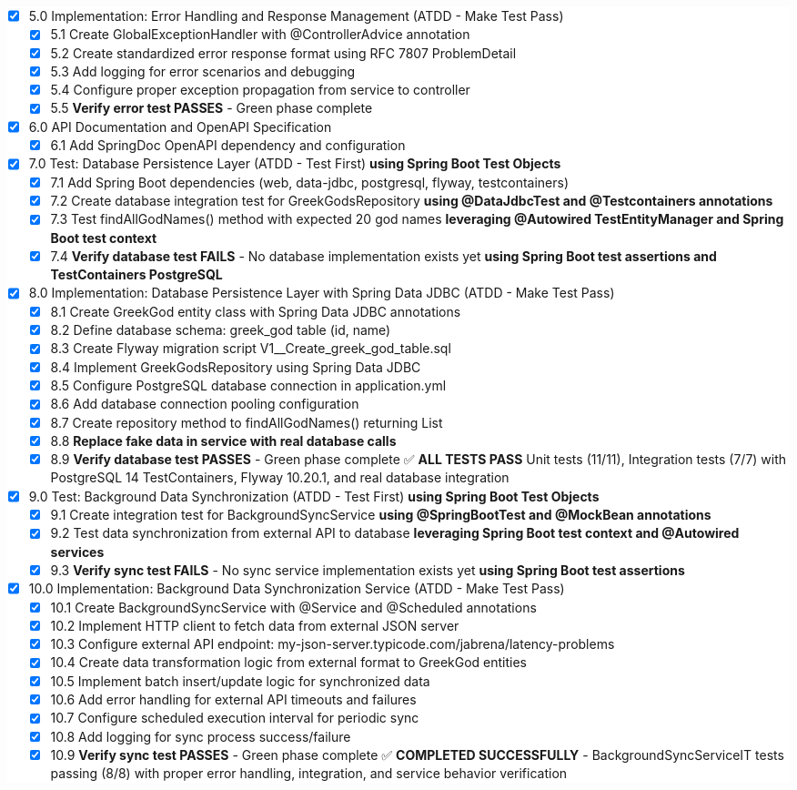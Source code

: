 - [x] 5.0 Implementation: Error Handling and Response Management (ATDD - Make Test Pass)
  - [x] 5.1 Create GlobalExceptionHandler with @ControllerAdvice annotation
  - [x] 5.2 Create standardized error response format using RFC 7807 ProblemDetail
  - [x] 5.3 Add logging for error scenarios and debugging
  - [x] 5.4 Configure proper exception propagation from service to controller
  - [x] 5.5 **Verify error test PASSES** - Green phase complete

- [x] 6.0 API Documentation and OpenAPI Specification
  - [x] 6.1 Add SpringDoc OpenAPI dependency and configuration

- [x] 7.0 Test: Database Persistence Layer (ATDD - Test First) **using Spring Boot Test Objects**
  - [x] 7.1 Add Spring Boot dependencies (web, data-jdbc, postgresql, flyway, testcontainers)
  - [x] 7.2 Create database integration test for GreekGodsRepository **using @DataJdbcTest and @Testcontainers annotations**
  - [x] 7.3 Test findAllGodNames() method with expected 20 god names **leveraging @Autowired TestEntityManager and Spring Boot test context**
  - [x] 7.4 **Verify database test FAILS** - No database implementation exists yet **using Spring Boot test assertions and TestContainers PostgreSQL**

- [x] 8.0 Implementation: Database Persistence Layer with Spring Data JDBC (ATDD - Make Test Pass)
  - [x] 8.1 Create GreekGod entity class with Spring Data JDBC annotations
  - [x] 8.2 Define database schema: greek_god table (id, name)
  - [x] 8.3 Create Flyway migration script V1__Create_greek_god_table.sql
  - [x] 8.4 Implement GreekGodsRepository using Spring Data JDBC
  - [x] 8.5 Configure PostgreSQL database connection in application.yml
  - [x] 8.6 Add database connection pooling configuration
  - [x] 8.7 Create repository method to findAllGodNames() returning List<String>
  - [x] 8.8 **Replace fake data in service with real database calls**
  - [x] 8.9 **Verify database test PASSES** - Green phase complete ✅ **ALL TESTS PASS** Unit tests (11/11), Integration tests (7/7) with PostgreSQL 14 TestContainers, Flyway 10.20.1, and real database integration

- [x] 9.0 Test: Background Data Synchronization (ATDD - Test First) **using Spring Boot Test Objects**
  - [x] 9.1 Create integration test for BackgroundSyncService **using @SpringBootTest and @MockBean annotations**
  - [x] 9.2 Test data synchronization from external API to database **leveraging Spring Boot test context and @Autowired services**
  - [x] 9.3 **Verify sync test FAILS** - No sync service implementation exists yet **using Spring Boot test assertions**

- [x] 10.0 Implementation: Background Data Synchronization Service (ATDD - Make Test Pass)
  - [x] 10.1 Create BackgroundSyncService with @Service and @Scheduled annotations
  - [x] 10.2 Implement HTTP client to fetch data from external JSON server
  - [x] 10.3 Configure external API endpoint: my-json-server.typicode.com/jabrena/latency-problems
  - [x] 10.4 Create data transformation logic from external format to GreekGod entities
  - [x] 10.5 Implement batch insert/update logic for synchronized data
  - [x] 10.6 Add error handling for external API timeouts and failures
  - [x] 10.7 Configure scheduled execution interval for periodic sync
  - [x] 10.8 Add logging for sync process success/failure
  - [x] 10.9 **Verify sync test PASSES** - Green phase complete ✅ **COMPLETED SUCCESSFULLY** - BackgroundSyncServiceIT tests passing (8/8) with proper error handling, integration, and service behavior verification
